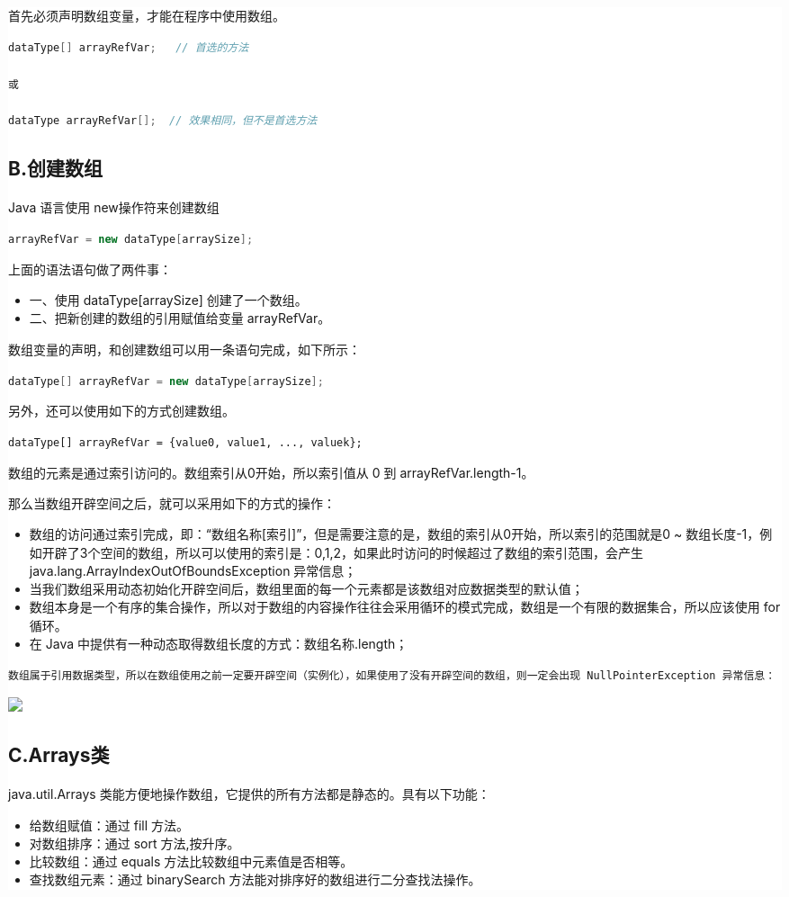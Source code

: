 首先必须声明数组变量，才能在程序中使用数组。

```java
dataType[] arrayRefVar;   // 首选的方法

或

dataType arrayRefVar[];  // 效果相同，但不是首选方法
```

## B.创建数组

Java 语言使用 new操作符来创建数组

```java
arrayRefVar = new dataType[arraySize];
```

上面的语法语句做了两件事：

- 一、使用 dataType[arraySize] 创建了一个数组。
- 二、把新创建的数组的引用赋值给变量 arrayRefVar。

数组变量的声明，和创建数组可以用一条语句完成，如下所示：

```java
dataType[] arrayRefVar = new dataType[arraySize];
```

另外，还可以使用如下的方式创建数组。

```jav
dataType[] arrayRefVar = {value0, value1, ..., valuek};
```

数组的元素是通过索引访问的。数组索引从0开始，所以索引值从 0 到 arrayRefVar.length-1。

那么当数组开辟空间之后，就可以采用如下的方式的操作：

- 数组的访问通过索引完成，即：“数组名称[索引]”，但是需要注意的是，数组的索引从0开始，所以索引的范围就是0 ~ 数组长度-1，例如开辟了3个空间的数组，所以可以使用的索引是：0,1,2，如果此时访问的时候超过了数组的索引范围，会产生 java.lang.ArrayIndexOutOfBoundsException 异常信息；
- 当我们数组采用动态初始化开辟空间后，数组里面的每一个元素都是该数组对应数据类型的默认值；
- 数组本身是一个有序的集合操作，所以对于数组的内容操作往往会采用循环的模式完成，数组是一个有限的数据集合，所以应该使用 for 循环。
- 在 Java 中提供有一种动态取得数组长度的方式：数组名称.length；

```jav
数组属于引用数据类型，所以在数组使用之前一定要开辟空间（实例化），如果使用了没有开辟空间的数组，则一定会出现 NullPointerException 异常信息：
```

![](day01/tu01.png)

## C.Arrays类

java.util.Arrays 类能方便地操作数组，它提供的所有方法都是静态的。具有以下功能：

- 给数组赋值：通过 fill 方法。
- 对数组排序：通过 sort 方法,按升序。
- 比较数组：通过 equals 方法比较数组中元素值是否相等。
- 查找数组元素：通过 binarySearch 方法能对排序好的数组进行二分查找法操作。
